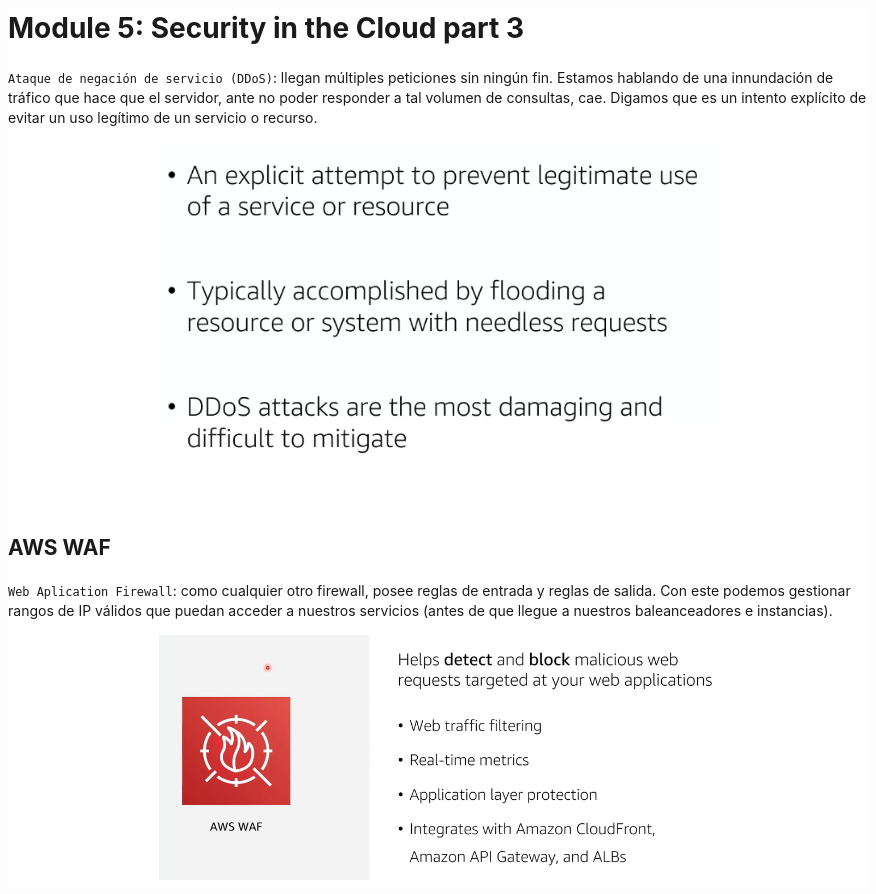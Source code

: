 # Module 5: Security in the Cloud part 3

`Ataque de negación de servicio (DDoS)`: llegan múltiples peticiones sin ningún fin. Estamos hablando de una innundación de tráfico que hace que el servidor, ante no poder responder a tal volumen de consultas, cae. Digamos que es un intento explícito de evitar un uso legítimo de un servicio o recurso.

<p align="center">
  <img src="./img/img70.png" style="width: 65%">
</p>

## AWS WAF

`Web Aplication Firewall`: como cualquier otro firewall, posee reglas de entrada y reglas de salida. Con este podemos gestionar rangos de IP válidos que puedan acceder a nuestros servicios (antes de que llegue a nuestros baleanceadores e instancias).

<p align="center">
  <img src="./img/img71.png" style="width: 65%">
</p>
